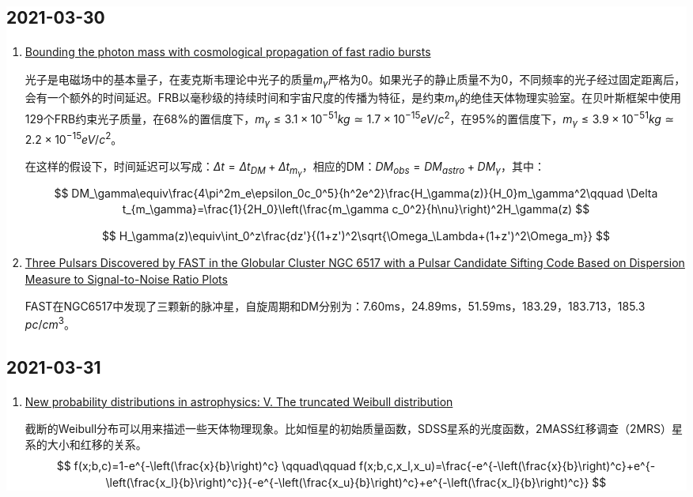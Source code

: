 ## 2021-03-30

1. [Bounding the photon mass with cosmological propagation of fast radio bursts](https://arxiv.org/abs/2103.15299)

   光子是电磁场中的基本量子，在麦克斯韦理论中光子的质量$m_\gamma$严格为0。如果光子的静止质量不为0，不同频率的光子经过固定距离后，会有一个额外的时间延迟。FRB以毫秒级的持续时间和宇宙尺度的传播为特征，是约束$m_\gamma$的绝佳天体物理实验室。在贝叶斯框架中使用129个FRB约束光子质量，在68%的置信度下，$m_\gamma\le3.1\times10^{-51}kg\simeq1.7\times10^{-15}eV/c^2$，在95%的置信度下，$m_\gamma\le3.9\times10^{-51}kg\simeq2.2\times10^{-15}eV/c^2$。

   在这样的假设下，时间延迟可以写成：$\Delta t=\Delta t_{DM}+\Delta t_{m_\gamma}$，相应的DM：$DM_{obs}=DM_{astro}+{DM_\gamma}$，其中：
   $$
   DM_\gamma\equiv\frac{4\pi^2m_e\epsilon_0c_0^5}{h^2e^2}\frac{H_\gamma(z)}{H_0}m_\gamma^2\qquad \Delta t_{m_\gamma}=\frac{1}{2H_0}\left(\frac{m_\gamma c_0^2}{h\nu}\right)^2H_\gamma(z)
   $$

   $$
   H_\gamma(z)\equiv\int_0^z\frac{dz'}{(1+z')^2\sqrt{\Omega_\Lambda+(1+z')^2\Omega_m}}
   $$

2. [Three Pulsars Discovered by FAST in the Globular Cluster NGC 6517 with a Pulsar Candidate Sifting Code Based on Dispersion Measure to Signal-to-Noise Ratio Plots](https://arxiv.org/abs/2103.14927)

   FAST在NGC6517中发现了三颗新的脉冲星，自旋周期和DM分别为：7.60ms，24.89ms，51.59ms，183.29，183.713，185.3 $pc/cm^3$。

## 2021-03-31

1. [New probability distributions in astrophysics: V. The truncated Weibull distribution](https://arxiv.org/abs/2103.16346)

   截断的Weibull分布可以用来描述一些天体物理现象。比如恒星的初始质量函数，SDSS星系的光度函数，2MASS红移调查（2MRS）星系的大小和红移的关系。
   $$
   f(x;b,c)=1-e^{-\left(\frac{x}{b}\right)^c} \qquad\qquad f(x;b,c,x_l,x_u)=\frac{-e^{-\left(\frac{x}{b}\right)^c}+e^{-\left(\frac{x_l}{b}\right)^c}}{-e^{-\left(\frac{x_u}{b}\right)^c}+e^{-\left(\frac{x_l}{b}\right)^c}}
   $$






